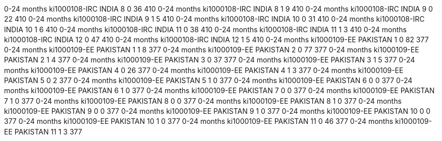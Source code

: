 0-24 months   ki1000108-IRC              INDIA                          8                0       36     410
0-24 months   ki1000108-IRC              INDIA                          8                1        9     410
0-24 months   ki1000108-IRC              INDIA                          9                0       22     410
0-24 months   ki1000108-IRC              INDIA                          9                1        5     410
0-24 months   ki1000108-IRC              INDIA                          10               0       31     410
0-24 months   ki1000108-IRC              INDIA                          10               1        6     410
0-24 months   ki1000108-IRC              INDIA                          11               0       38     410
0-24 months   ki1000108-IRC              INDIA                          11               1        3     410
0-24 months   ki1000108-IRC              INDIA                          12               0       47     410
0-24 months   ki1000108-IRC              INDIA                          12               1        5     410
0-24 months   ki1000109-EE               PAKISTAN                       1                0       82     377
0-24 months   ki1000109-EE               PAKISTAN                       1                1        8     377
0-24 months   ki1000109-EE               PAKISTAN                       2                0       77     377
0-24 months   ki1000109-EE               PAKISTAN                       2                1        4     377
0-24 months   ki1000109-EE               PAKISTAN                       3                0       37     377
0-24 months   ki1000109-EE               PAKISTAN                       3                1        5     377
0-24 months   ki1000109-EE               PAKISTAN                       4                0       26     377
0-24 months   ki1000109-EE               PAKISTAN                       4                1        3     377
0-24 months   ki1000109-EE               PAKISTAN                       5                0        2     377
0-24 months   ki1000109-EE               PAKISTAN                       5                1        0     377
0-24 months   ki1000109-EE               PAKISTAN                       6                0        0     377
0-24 months   ki1000109-EE               PAKISTAN                       6                1        0     377
0-24 months   ki1000109-EE               PAKISTAN                       7                0        0     377
0-24 months   ki1000109-EE               PAKISTAN                       7                1        0     377
0-24 months   ki1000109-EE               PAKISTAN                       8                0        0     377
0-24 months   ki1000109-EE               PAKISTAN                       8                1        0     377
0-24 months   ki1000109-EE               PAKISTAN                       9                0        0     377
0-24 months   ki1000109-EE               PAKISTAN                       9                1        0     377
0-24 months   ki1000109-EE               PAKISTAN                       10               0        0     377
0-24 months   ki1000109-EE               PAKISTAN                       10               1        0     377
0-24 months   ki1000109-EE               PAKISTAN                       11               0       46     377
0-24 months   ki1000109-EE               PAKISTAN                       11               1        3     377